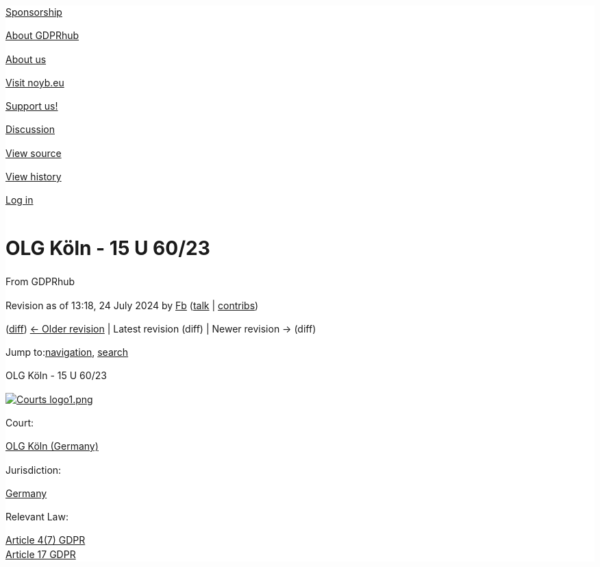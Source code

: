 [Sponsorship](/index.php?title=GDPRhub_Sponsorship)

[About GDPRhub](#)

[About us](/index.php?title=About_GDPRhub)

[Visit noyb.eu](https://www.noyb.eu)

[Support us!](https://www.noyb.eu/support)

[](# "Page tools")

[Discussion](/index.php?title=Talk:OLG_K%C3%B6ln_-_15_U_60/23&action=edit&redlink=1 "Discussion about the content page (page does not exist) [t]")

[View source](/index.php?title=OLG_K%C3%B6ln_-_15_U_60/23&action=edit "This page is protected.
You can view its source [e]")

[View history](/index.php?title=OLG_K%C3%B6ln_-_15_U_60/23&action=history "Past revisions of this page [h]")

[](# "You are not logged in.")

[Log in](/index.php?title=Special:UserLogin&returnto=OLG+K%C3%B6ln+-+15+U+60%2F23&returntoquery=oldid%3D42320 "You are encouraged to log in; however, it is not mandatory [o]")

# OLG Köln - 15 U 60/23

From GDPRhub

Revision as of 13:18, 24 July 2024 by [Fb](/index.php?title=User:Fb&action=edit&redlink=1 "User:Fb (page does not exist)") ([talk](/index.php?title=User_talk:Fb&action=edit&redlink=1 "User talk:Fb (page does not exist)") | [contribs](/index.php?title=Special:Contributions/Fb "Special:Contributions/Fb"))

([diff](/index.php?title=OLG_K%C3%B6ln_-_15_U_60/23&diff=prev&oldid=42320 "OLG Köln - 15 U 60/23")) [← Older revision](/index.php?title=OLG_K%C3%B6ln_-_15_U_60/23&direction=prev&oldid=42320 "OLG Köln - 15 U 60/23") | Latest revision (diff) | Newer revision → (diff)

Jump to:[navigation](#mw-navigation), [search](#p-search)

OLG Köln - 15 U 60/23

[![Courts logo1.png](/images/thumb/4/4c/Courts_logo1.png/250px-Courts_logo1.png)](/index.php?title=File:Courts_logo1.png)

Court:

[OLG Köln (Germany)](/index.php?title=Category:OLG_K%C3%B6ln_\(Germany\) "Category:OLG Köln (Germany)")

Jurisdiction:

[Germany](/index.php?title=Category:Germany "Category:Germany")

Relevant Law:

[Article 4(7) GDPR](/index.php?title=Article_4_GDPR#7 "Article 4 GDPR")  
[Article 17 GDPR](/index.php?title=Article_17_GDPR "Article 17 GDPR")
